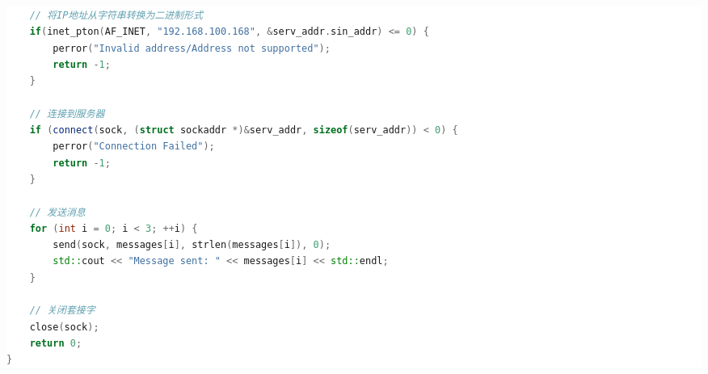 ```cpp
    // 将IP地址从字符串转换为二进制形式
    if(inet_pton(AF_INET, "192.168.100.168", &serv_addr.sin_addr) <= 0) {
        perror("Invalid address/Address not supported");
        return -1;
    }

    // 连接到服务器
    if (connect(sock, (struct sockaddr *)&serv_addr, sizeof(serv_addr)) < 0) {
        perror("Connection Failed");
        return -1;
    }

    // 发送消息
    for (int i = 0; i < 3; ++i) {
        send(sock, messages[i], strlen(messages[i]), 0);
        std::cout << "Message sent: " << messages[i] << std::endl;
    }

    // 关闭套接字
    close(sock);
    return 0;
}
```

